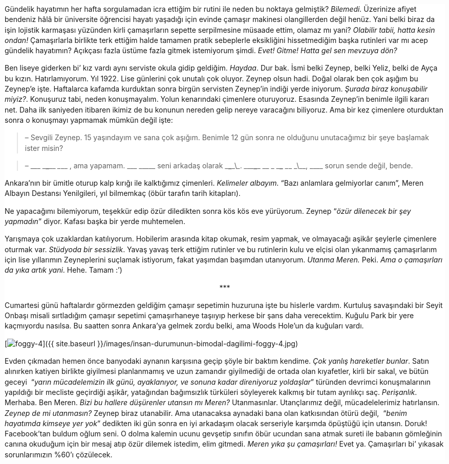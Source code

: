Gündelik hayatımın her hafta sorgulamadan icra ettiğim bir rutini ile neden bu noktaya gelmiştik? _Bilemedi._ Üzerinize afiyet bendeniz hâlâ bir üniversite öğrencisi hayatı yaşadığı için evinde çamaşır makinesi olangillerden değil henüz. Yani belki biraz da işin lojistik karmaşası yüzünden kirli çamaşırların sepette serpilmesine müsaade ettim, olamaz mı yani? _Olabilir tabii, hatta kesin ondan!_ Çamaşırlarla birlikte terk ettiğim halde tamamen pratik sebeplerle eksikliğini hissetmediğim başka rutinleri var mı acep gündelik hayatımın? Açıkçası fazla üstüme fazla gitmek istemiyorum şimdi. _Evet! Gitme! Hatta gel sen mevzuya dön?_

Ben liseye giderken bi&#8217; kız vardı aynı serviste okula gidip geldiğim. _Haydaa_. Dur bak. İsmi belki Zeynep, belki Yeliz, belki de Ayça bu kızın. Hatırlamıyorum. Yıl 1922. Lise günlerini çok unutalı çok oluyor. Zeynep olsun hadi. Doğal olarak ben çok aşığım bu Zeynep&#8217;e işte. Haftalarca kafamda kurduktan sonra birgün servisten Zeynep&#8217;in indiği yerde iniyorum. _Şurada biraz konuşabilir miyiz?_. Konuşuruz tabi, neden konuşmayalım. Yolun kenarındaki çimenlere oturuyoruz. Esasında Zeynep&#8217;in benimle ilgili kararı net. Daha ilk saniyeden itibaren ikimiz de bu konunun nereden gelip nereye varacağını biliyoruz. Ama bir kez çimenlere oturduktan sonra o konuşmayı yapmamak mümkün değil işte:

> &#8211; Sevgili Zeynep. 15 yaşındayım ve sana çok aşığım. Benimle 12 gün sonra ne olduğunu unutacağımız bir şeye başlamak ister misin?
  
> &#8211; \___ \___\___\__ _\____ , ama yapamam. \___ \_____ seni arkadaş olarak \___\___\_\\_\_. \_\_\___\___\_ __ \__ _\___\___ \___ \_\\_\_, \_\___ sorun sende değil, bende.

Ankara&#8217;nın bir ümitle oturup kalp kırığı ile kalktığımız çimenleri. _Kelimeler albayım._ &#8220;Bazı anlamlara gelmiyorlar canım&#8221;, Meren Albayın Destansı Yenilgileri, yıl bilmemkaç (öbür tarafın tarih kitapları).

Ne yapacağımı bilemiyorum, teşekkür edip özür diledikten sonra kös kös eve yürüyorum. Zeynep &#8220;_özür dilenecek bir şey yapmadın_&#8221; diyor. Kafası başka bir yerde muhtemelen.

Yarışmaya çok uzaklardan katılıyorum. Hobilerim arasında kitap okumak, resim yapmak, ve olmayacağı aşikâr şeylerle çimenlere oturmak var. _Stüdyoda bir sessizlik_. Yavaş yavaş terk ettiğim rutinler ve bu rutinlerin kulu ve elçisi olan yıkanmamış çamaşırlarım için lise yıllarımın Zeyneplerini suçlamak istiyorum, fakat yaşımdan başımdan utanıyorum. _Utanma Meren._ Peki. _Ama o çamaşırları da yıka artık yani_. Hehe. Tamam :&#8217;)

<p style="text-align: center;">
  ***
</p>

Cumartesi günü haftalardır görmezden geldiğim çamaşır sepetimin huzuruna işte bu hislerle vardım. Kurtuluş savaşındaki bir Seyit Onbaşı misali sırtladığım çamaşır sepetimi çamaşırhaneye taşııyıp herkese bir şans daha verecektim. Kuğulu Park bir yere kaçmıyordu nasılsa. Bu saatten sonra Ankara&#8217;ya gelmek zordu belki, ama Woods Hole&#8217;un da kuğuları vardı.

[<img class="aligncenter size-full wp-image-3200" alt="foggy-4" src="{{ site.baseurl }}/images/insan-durumunun-bimodal-dagilimi-foggy-4.jpg" width="900" srcset="{{ site.baseurl }}/images/insan-durumunun-bimodal-dagilimi-foggy-4.jpg 1280w, {{ site.baseurl }}/images/insan-durumunun-bimodal-dagilimi-foggy-4-900x383.jpg 900w" sizes="(max-width: 1280px) 100vw, 1280px" />]({{ site.baseurl }}/images/insan-durumunun-bimodal-dagilimi-foggy-4.jpg)

Evden çıkmadan hemen önce banyodaki aynanın karşısına geçip şöyle bir baktım kendime. _Çok yanlış hareketler bunlar_. Satın alınırken katiyen birlikte giyilmesi planlanmamış ve uzun zamandır giyilmediği de ortada olan kıyafetler, kirli bir sakal, ve bütün geceyi  &#8220;_yarın mücadelemizin ilk günü, ayaklanıyor, ve sonuna kadar direniyoruz yoldaşlar_&#8221; türünden devrimci konuşmalarının yapıldığı bir mecliste geçirdiği aşikâr, yatağından bağımsızlık türküleri söyleyerek kalkmış bir tutam ayrılıkçı saç. _Perişanlık_. Merhaba. Ben Meren. _Bizi bu hallere düşürenler utansın mı Meren?_ Utanmasınlar. Utançlarımız değil, mücadelelerimiz hatırlansın. _Zeynep de mi utanmasın?_ Zeynep biraz utanabilir. Ama utanacaksa aynadaki bana olan katkısından ötürü değil,  &#8220;_benim hayatımda kimseye yer yok_&#8221; dedikten iki gün sonra en iyi arkadaşım olacak serseriyle karşımda öpüştüğü için utansın. Doruk! Facebook&#8217;tan buldum oğlum seni. O dolma kalemin ucunu gevşetip sınıfın öbür ucundan sana atmak sureti ile babanın gömleğinin canına okuduğum için bir mesaj atıp özür dilemek istedim, elim gitmedi. _Meren yıka şu çamaşırları!_ Evet ya. Çamaşırları bi&#8217; yıkasak sorunlarımızın %60&#8217;ı çözülecek.

